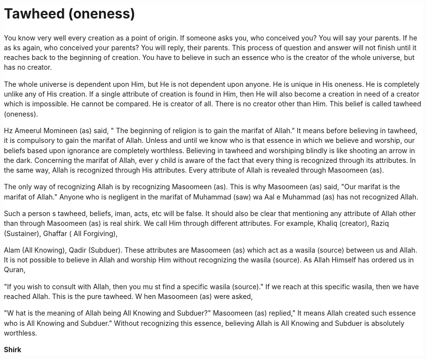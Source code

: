 Tawheed (oneness)
=================

You know very well every creation as a point of origin. If someone asks
you, who conceived you? You will say your parents. If he as ks again,
who conceived your parents? You will reply, their parents. This process
of question and answer will not finish until it reaches back to the
beginning of creation. You have to believe in such an essence who is the
creator of the whole universe, but has no creator.

The whole universe is dependent upon Him, but He is not dependent upon
anyone. He is unique in His oneness. He is completely unlike any of His
creation. If a single attribute of creation is found in Him, then He
will also become a creation in need of a creator which is impossible. He
cannot be compared. He is creator of all. There is no creator other than
Him. This belief is called tawheed (oneness).

Hz Ameerul Momineen (as) said, " The beginning of religion is to gain
the marifat of Allah." It means before believing in tawheed, it is
compulsory to gain the marifat of Allah. Unless and until we know who is
that essence in which we believe and worship, our beliefs based upon
ignorance are completely worthless. Believing in tawheed and worshiping
blindly is like shooting an arrow in the dark. Concerning the marifat of
Allah, ever y child is aware of the fact that every thing is recognized
through its attributes. In the same way, Allah is recognized through His
attributes. Every attribute of Allah is revealed through Masoomeen
(as).

The only way of recognizing Allah is by recognizing Masoomeen (as).
This is why Masoomeen (as) said, "Our marifat is the marifat of Allah."
Anyone who is negligent in the marifat of Muhammad (saw) wa Aal e
Muhammad (as) has not recognized Allah.

Such a person s tawheed, beliefs, iman, acts, etc will be false. It
should also be clear that mentioning any attribute of Allah other than
through Masoomeen (as) is real shirk. We call Him through different
attributes. For example, Khaliq (creator), Raziq (Sustainer), Ghaffar (
All Forgiving),

Alam (All Knowing), Qadir (Subduer). These attributes are Masoomeen
(as) which act as a wasila (source) between us and Allah. It is not
possible to believe in Allah and worship Him without recognizing the
wasila (source). As Allah Himself has ordered us in Quran,

"If you wish to consult with Allah, then you mu st find a specific
wasila (source)." If we reach at this specific wasila, then we have
reached Allah. This is the pure tawheed. W hen Masoomeen (as) were
asked,

"W hat is the meaning of Allah being All Knowing and Subduer?"
Masoomeen (as) replied," It means Allah created such essence who is All
Knowing and Subduer." Without recognizing this essence, believing Allah
is All Knowing and Subduer is absolutely worthless.

**Shirk**
